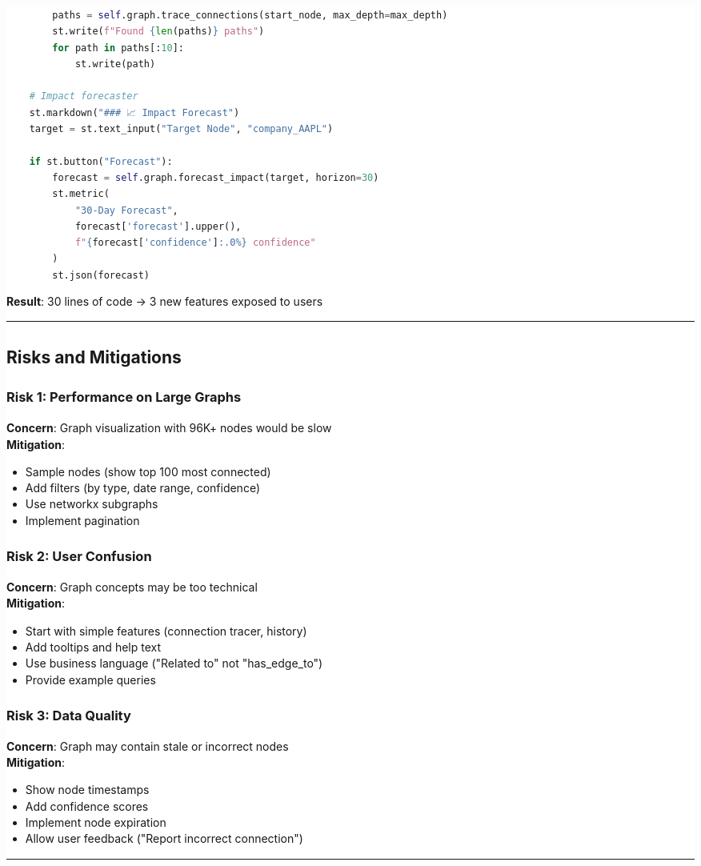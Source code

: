 ```python
        paths = self.graph.trace_connections(start_node, max_depth=max_depth)
        st.write(f"Found {len(paths)} paths")
        for path in paths[:10]:
            st.write(path)
    
    # Impact forecaster
    st.markdown("### 📈 Impact Forecast")
    target = st.text_input("Target Node", "company_AAPL")
    
    if st.button("Forecast"):
        forecast = self.graph.forecast_impact(target, horizon=30)
        st.metric(
            "30-Day Forecast",
            forecast['forecast'].upper(),
            f"{forecast['confidence']:.0%} confidence"
        )
        st.json(forecast)
```

**Result**: 30 lines of code → 3 new features exposed to users

---

## Risks and Mitigations

### Risk 1: Performance on Large Graphs
**Concern**: Graph visualization with 96K+ nodes would be slow  
**Mitigation**:
- Sample nodes (show top 100 most connected)
- Add filters (by type, date range, confidence)
- Use networkx subgraphs
- Implement pagination

### Risk 2: User Confusion
**Concern**: Graph concepts may be too technical  
**Mitigation**:
- Start with simple features (connection tracer, history)
- Add tooltips and help text
- Use business language ("Related to" not "has_edge_to")
- Provide example queries

### Risk 3: Data Quality
**Concern**: Graph may contain stale or incorrect nodes  
**Mitigation**:
- Show node timestamps
- Add confidence scores
- Implement node expiration
- Allow user feedback ("Report incorrect connection")

---
